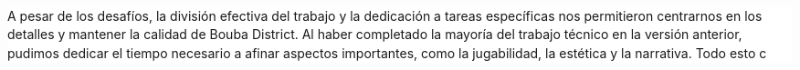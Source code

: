 A pesar de los desafíos, la división efectiva del trabajo y la dedicación a tareas específicas nos permitieron centrarnos en los detalles y mantener la calidad de Bouba District. Al haber completado la mayoría del trabajo técnico en la versión anterior, pudimos dedicar el tiempo necesario a afinar aspectos importantes, como la jugabilidad, la estética y la narrativa. Todo esto c
